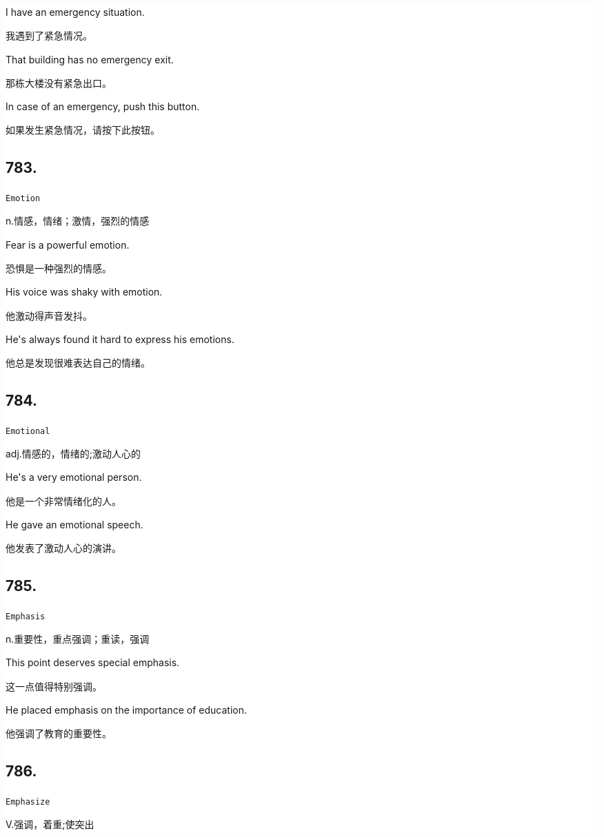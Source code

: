 I have an emergency situation.

我遇到了紧急情况。

That building has no emergency exit.

那栋大楼没有紧急出口。

In case of an emergency, push this button.

如果发生紧急情况，请按下此按钮。

## 783.
`Emotion`

n.情感，情绪；激情，强烈的情感

Fear is a powerful emotion.

恐惧是一种强烈的情感。

His voice was shaky with emotion.

他激动得声音发抖。

He's always found it hard to express his emotions.

他总是发现很难表达自己的情绪。

## 784.
`Emotional`

adj.情感的，情绪的;激动人心的

He's a very emotional person.

他是一个非常情绪化的人。

He gave an emotional speech.

他发表了激动人心的演讲。

## 785.
`Emphasis`

n.重要性，重点强调；重读，强调

This point deserves special emphasis.

这一点值得特别强调。

He placed emphasis on the importance of education.

他强调了教育的重要性。

## 786.
`Emphasize`

V.强调，着重;使突出
